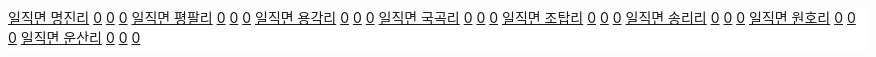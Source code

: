 
  <tr class="item">
    <td><a href="경상북도안동시일직면명진리">일직면 명진리</a></td>
    <td><a href="경상북도안동시일직면명진리">0</a></td>
    <td><a href="경상북도안동시일직면명진리">0</a></td>
    <td><a href="경상북도안동시일직면명진리">0</a></td>
  </tr>
    

  <tr class="item">
    <td><a href="경상북도안동시일직면평팔리">일직면 평팔리</a></td>
    <td><a href="경상북도안동시일직면평팔리">0</a></td>
    <td><a href="경상북도안동시일직면평팔리">0</a></td>
    <td><a href="경상북도안동시일직면평팔리">0</a></td>
  </tr>
    

  <tr class="item">
    <td><a href="경상북도안동시일직면용각리">일직면 용각리</a></td>
    <td><a href="경상북도안동시일직면용각리">0</a></td>
    <td><a href="경상북도안동시일직면용각리">0</a></td>
    <td><a href="경상북도안동시일직면용각리">0</a></td>
  </tr>
    

  <tr class="item">
    <td><a href="경상북도안동시일직면국곡리">일직면 국곡리</a></td>
    <td><a href="경상북도안동시일직면국곡리">0</a></td>
    <td><a href="경상북도안동시일직면국곡리">0</a></td>
    <td><a href="경상북도안동시일직면국곡리">0</a></td>
  </tr>
    

  <tr class="item">
    <td><a href="경상북도안동시일직면조탑리">일직면 조탑리</a></td>
    <td><a href="경상북도안동시일직면조탑리">0</a></td>
    <td><a href="경상북도안동시일직면조탑리">0</a></td>
    <td><a href="경상북도안동시일직면조탑리">0</a></td>
  </tr>
    

  <tr class="item">
    <td><a href="경상북도안동시일직면송리리">일직면 송리리</a></td>
    <td><a href="경상북도안동시일직면송리리">0</a></td>
    <td><a href="경상북도안동시일직면송리리">0</a></td>
    <td><a href="경상북도안동시일직면송리리">0</a></td>
  </tr>
    

  <tr class="item">
    <td><a href="경상북도안동시일직면원호리">일직면 원호리</a></td>
    <td><a href="경상북도안동시일직면원호리">0</a></td>
    <td><a href="경상북도안동시일직면원호리">0</a></td>
    <td><a href="경상북도안동시일직면원호리">0</a></td>
  </tr>
    

  <tr class="item">
    <td><a href="경상북도안동시일직면운산리">일직면 운산리</a></td>
    <td><a href="경상북도안동시일직면운산리">0</a></td>
    <td><a href="경상북도안동시일직면운산리">0</a></td>
    <td><a href="경상북도안동시일직면운산리">0</a></td>
  </tr>
    